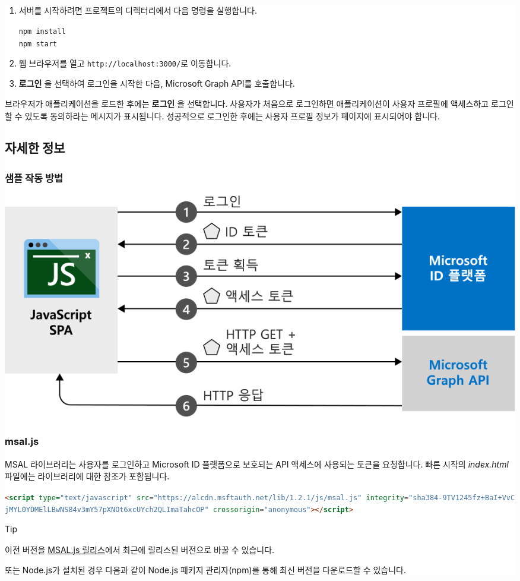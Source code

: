 1. 서버를 시작하려면 프로젝트의 디렉터리에서 다음 명령을 실행합니다.
    ```cmd
    npm install
    npm start
    ```
1. 웹 브라우저를 열고 `http://localhost:3000/`로 이동합니다.

1. **로그인** 을 선택하여 로그인을 시작한 다음, Microsoft Graph API를 호출합니다.

브라우저가 애플리케이션을 로드한 후에는 **로그인** 을 선택합니다. 사용자가 처음으로 로그인하면 애플리케이션이 사용자 프로필에 액세스하고 로그인할 수 있도록 동의하라는 메시지가 표시됩니다. 성공적으로 로그인한 후에는 사용자 프로필 정보가 페이지에 표시되어야 합니다.

## <a name="more-information"></a>자세한 정보

### <a name="how-the-sample-works"></a>샘플 작동 방법

![샘플 JavaScript SPA 작동 방법: 1. SPA가 로그인을 시작합니다. 2. SPA는 Microsoft ID 플랫폼에서 ID 토큰을 획득합니다. 3. SPA는 획득 토큰을 호출합니다. 4. Microsoft ID 플랫폼은 SPA에 액세스 토큰을 반환합니다. 5. SPA는 Microsoft Graph API에 대한 액세스 토큰을 사용하여 HTTP GET 요청을 수행합니다. 6. Graph API는 SPA에 HTTP 응답을 반환합니다.](media/quickstart-v2-javascript/javascriptspa-intro.svg)

### <a name="msaljs"></a>msal.js

MSAL 라이브러리는 사용자를 로그인하고 Microsoft ID 플랫폼으로 보호되는 API 액세스에 사용되는 토큰을 요청합니다. 빠른 시작의 *index.html* 파일에는 라이브러리에 대한 참조가 포함됩니다.

```html
<script type="text/javascript" src="https://alcdn.msftauth.net/lib/1.2.1/js/msal.js" integrity="sha384-9TV1245fz+BaI+VvCjMYL0YDMElLBwNS84v3mY57pXNOt6xcUYch2QLImaTahcOP" crossorigin="anonymous"></script>
```
> [!TIP]
> 이전 버전을 [MSAL.js 릴리스](https://github.com/AzureAD/microsoft-authentication-library-for-js/releases)에서 최근에 릴리스된 버전으로 바꿀 수 있습니다.

또는 Node.js가 설치된 경우 다음과 같이 Node.js 패키지 관리자(npm)를 통해 최신 버전을 다운로드할 수 있습니다.
